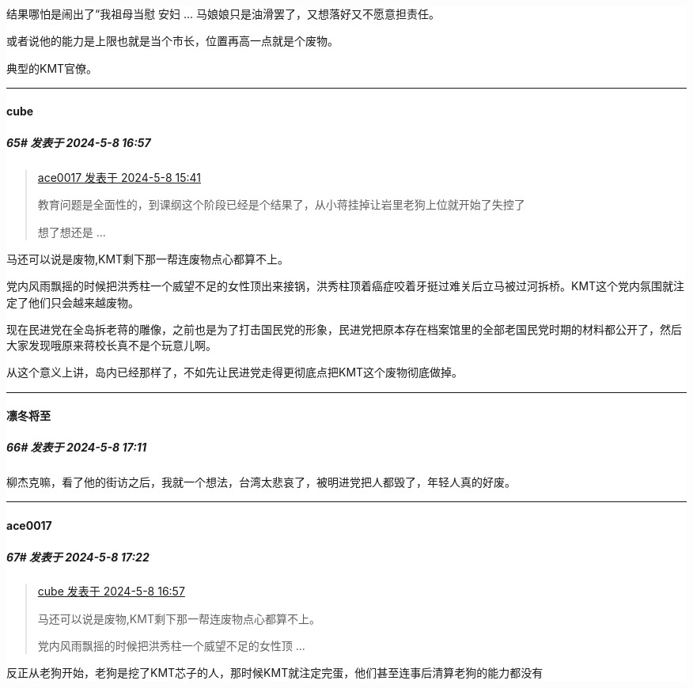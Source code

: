 结果哪怕是闹出了“我祖母当慰 安妇 ...</blockquote>
马娘娘只是油滑罢了，又想落好又不愿意担责任。

或者说他的能力是上限也就是当个市长，位置再高一点就是个废物。

典型的KMT官僚。


*****

####  cube  
##### 65#       发表于 2024-5-8 16:57

<blockquote><a href="httphttps://bbs.saraba1st.com/2b/forum.php?mod=redirect&amp;goto=findpost&amp;pid=64852701&amp;ptid=2182905" target="_blank">ace0017 发表于 2024-5-8 15:41</a>

教育问题是全面性的，到课纲这个阶段已经是个结果了，从小蒋挂掉让岩里老狗上位就开始了失控了

想了想还是 ...</blockquote>
马还可以说是废物,KMT剩下那一帮连废物点心都算不上。

党内风雨飘摇的时候把洪秀柱一个威望不足的女性顶出来接锅，洪秀柱顶着癌症咬着牙挺过难关后立马被过河拆桥。KMT这个党内氛围就注定了他们只会越来越废物。

现在民进党在全岛拆老蒋的雕像，之前也是为了打击国民党的形象，民进党把原本存在档案馆里的全部老国民党时期的材料都公开了，然后大家发现哦原来蒋校长真不是个玩意儿啊。

从这个意义上讲，岛内已经那样了，不如先让民进党走得更彻底点把KMT这个废物彻底做掉。


*****

####  凛冬将至  
##### 66#       发表于 2024-5-8 17:11

柳杰克嘛，看了他的街访之后，我就一个想法，台湾太悲哀了，被明进党把人都毁了，年轻人真的好废。


*****

####  ace0017  
##### 67#       发表于 2024-5-8 17:22

<blockquote><a href="httphttps://bbs.saraba1st.com/2b/forum.php?mod=redirect&amp;goto=findpost&amp;pid=64853636&amp;ptid=2182905" target="_blank">cube 发表于 2024-5-8 16:57</a>

马还可以说是废物,KMT剩下那一帮连废物点心都算不上。

党内风雨飘摇的时候把洪秀柱一个威望不足的女性顶 ...</blockquote>
反正从老狗开始，老狗是挖了KMT芯子的人，那时候KMT就注定完蛋，他们甚至连事后清算老狗的能力都没有

